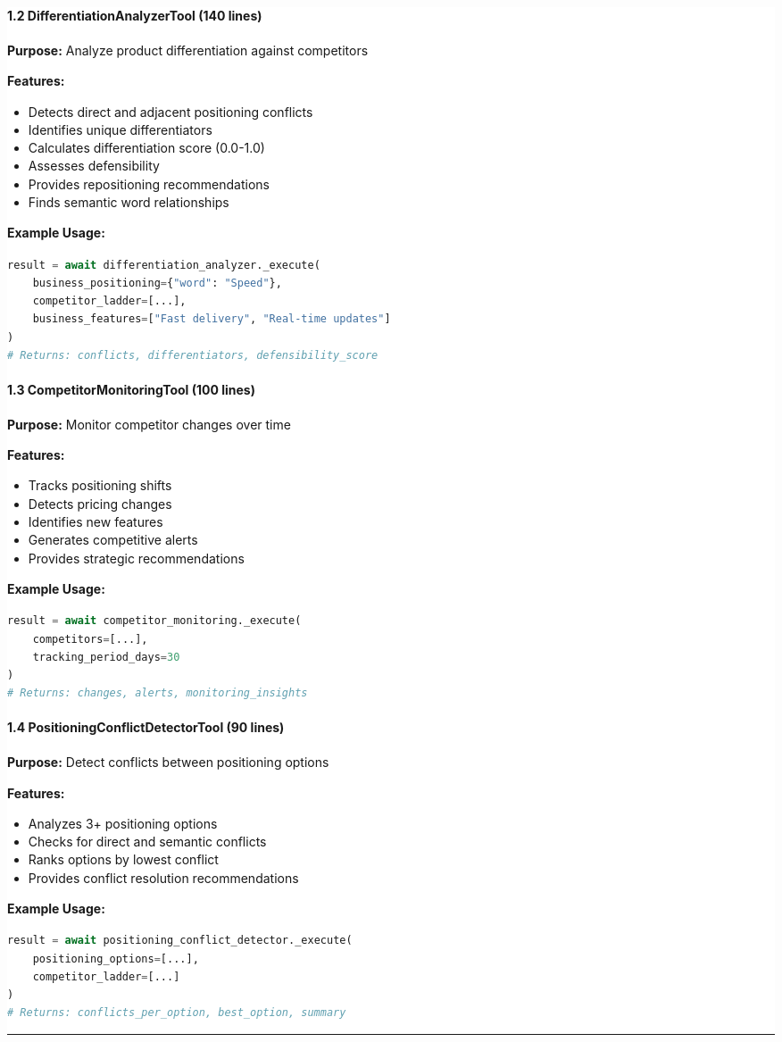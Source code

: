 #### 1.2 DifferentiationAnalyzerTool (140 lines)
**Purpose:** Analyze product differentiation against competitors

**Features:**
- Detects direct and adjacent positioning conflicts
- Identifies unique differentiators
- Calculates differentiation score (0.0-1.0)
- Assesses defensibility
- Provides repositioning recommendations
- Finds semantic word relationships

**Example Usage:**
```python
result = await differentiation_analyzer._execute(
    business_positioning={"word": "Speed"},
    competitor_ladder=[...],
    business_features=["Fast delivery", "Real-time updates"]
)
# Returns: conflicts, differentiators, defensibility_score
```

#### 1.3 CompetitorMonitoringTool (100 lines)
**Purpose:** Monitor competitor changes over time

**Features:**
- Tracks positioning shifts
- Detects pricing changes
- Identifies new features
- Generates competitive alerts
- Provides strategic recommendations

**Example Usage:**
```python
result = await competitor_monitoring._execute(
    competitors=[...],
    tracking_period_days=30
)
# Returns: changes, alerts, monitoring_insights
```

#### 1.4 PositioningConflictDetectorTool (90 lines)
**Purpose:** Detect conflicts between positioning options

**Features:**
- Analyzes 3+ positioning options
- Checks for direct and semantic conflicts
- Ranks options by lowest conflict
- Provides conflict resolution recommendations

**Example Usage:**
```python
result = await positioning_conflict_detector._execute(
    positioning_options=[...],
    competitor_ladder=[...]
)
# Returns: conflicts_per_option, best_option, summary
```

---